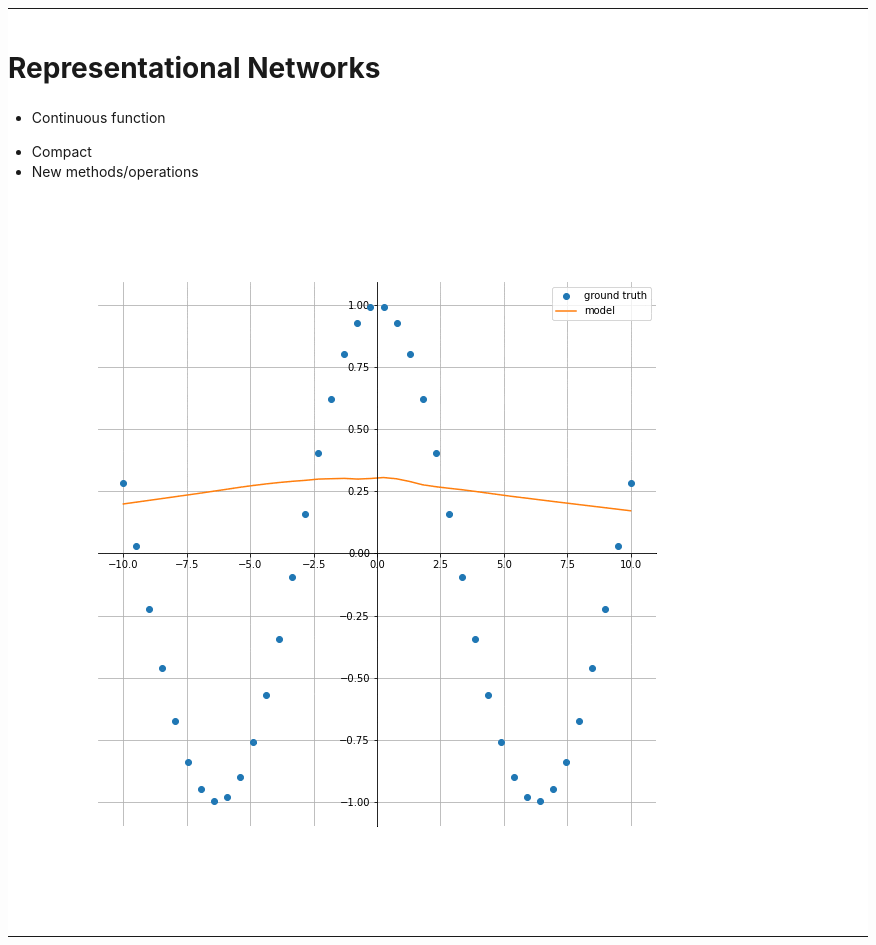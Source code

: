 
---

# Representational Networks

- Continuous function
* Compact
* New methods/operations

![bg right](img/cosine_approximation.gif)



---

